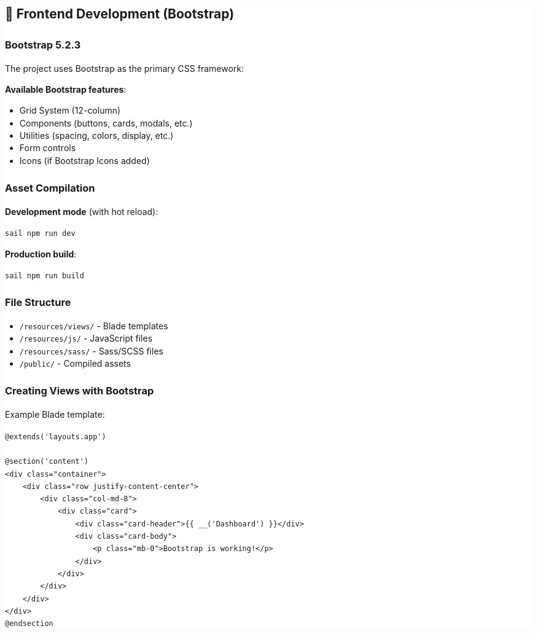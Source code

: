 ## 🎨 Frontend Development (Bootstrap)

### Bootstrap 5.2.3

The project uses Bootstrap as the primary CSS framework:

**Available Bootstrap features**:
- Grid System (12-column)
- Components (buttons, cards, modals, etc.)
- Utilities (spacing, colors, display, etc.)
- Form controls
- Icons (if Bootstrap Icons added)

### Asset Compilation

**Development mode** (with hot reload):
```bash
sail npm run dev
```

**Production build**:
```bash
sail npm run build
```

### File Structure
- `/resources/views/` - Blade templates
- `/resources/js/` - JavaScript files
- `/resources/sass/` - Sass/SCSS files
- `/public/` - Compiled assets

### Creating Views with Bootstrap

Example Blade template:
```blade
@extends('layouts.app')

@section('content')
<div class="container">
    <div class="row justify-content-center">
        <div class="col-md-8">
            <div class="card">
                <div class="card-header">{{ __('Dashboard') }}</div>
                <div class="card-body">
                    <p class="mb-0">Bootstrap is working!</p>
                </div>
            </div>
        </div>
    </div>
</div>
@endsection
```
